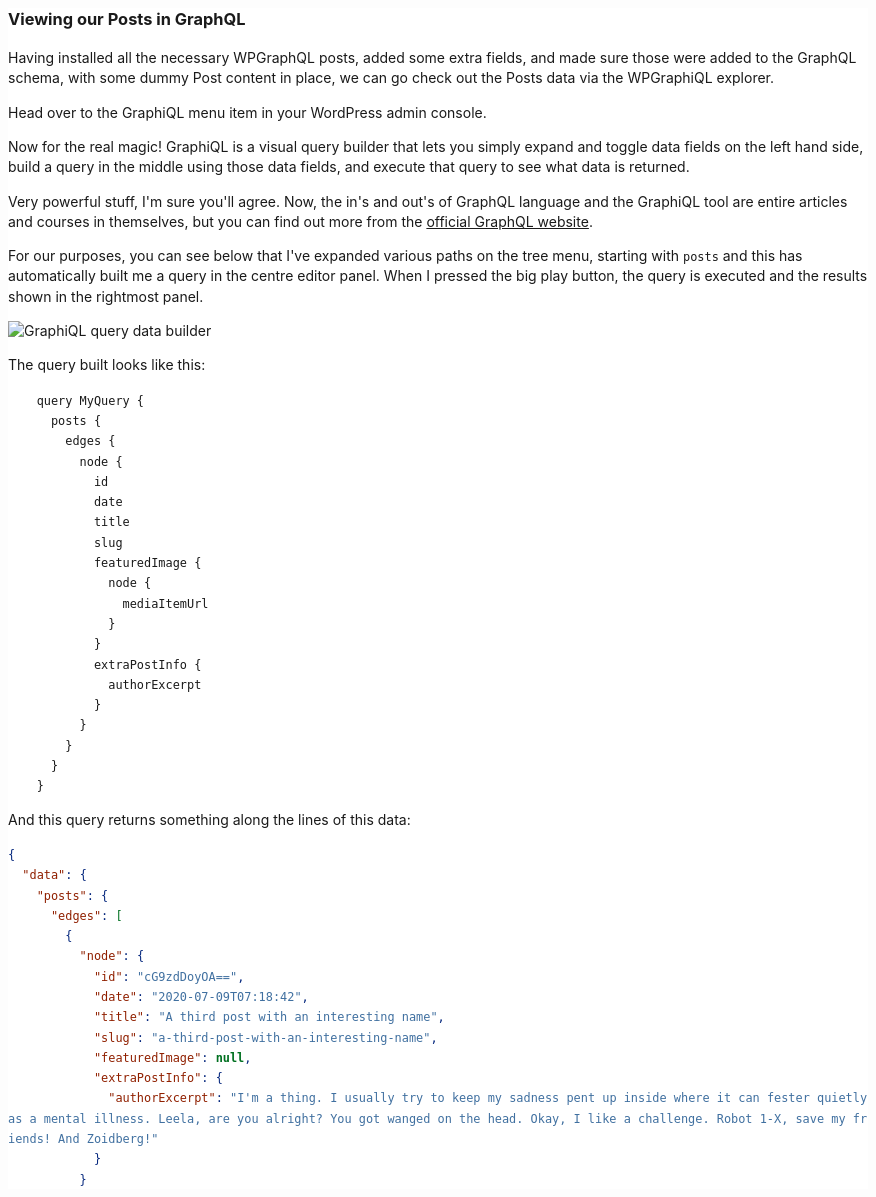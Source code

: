 ### Viewing our Posts in GraphQL

Having installed all the necessary WPGraphQL posts, added some extra fields, and made sure those were added to the GraphQL schema, with some dummy Post content in place, we can go check out the Posts data via the WPGraphiQL explorer.

Head over to the GraphiQL menu item in your WordPress admin console.

Now for the real magic! GraphiQL is a visual query builder that lets you simply expand and toggle data fields on the left hand side, build a query in the middle using those data fields, and execute that query to see what data is returned.

Very powerful stuff, I'm sure you'll agree. Now, the in's and out's of GraphQL language and the GraphiQL tool are entire articles and courses in themselves, but you can find out more from the [official GraphQL website](https://graphql.org/ 'Official GraphQL website and documentation').

For our purposes, you can see below that I've expanded various paths on the tree menu, starting with `posts` and this has automatically built me a query in the centre editor panel. When I pressed the big play button, the query is executed and the results shown in the rightmost panel.

![GraphiQL query data builder](/img/nextjs-article-graphiql-query.png)

The query built looks like this:

```js
    query MyQuery {
      posts {
        edges {
          node {
            id
            date
            title
            slug
            featuredImage {
              node {
                mediaItemUrl
              }
            }
            extraPostInfo {
              authorExcerpt
            }
          }
        }
      }
    }
```

And this query returns something along the lines of this data:

```json
{
  "data": {
    "posts": {
      "edges": [
        {
          "node": {
            "id": "cG9zdDoyOA==",
            "date": "2020-07-09T07:18:42",
            "title": "A third post with an interesting name",
            "slug": "a-third-post-with-an-interesting-name",
            "featuredImage": null,
            "extraPostInfo": {
              "authorExcerpt": "I'm a thing. I usually try to keep my sadness pent up inside where it can fester quietly as a mental illness. Leela, are you alright? You got wanged on the head. Okay, I like a challenge. Robot 1-X, save my friends! And Zoidberg!"
            }
          }
```